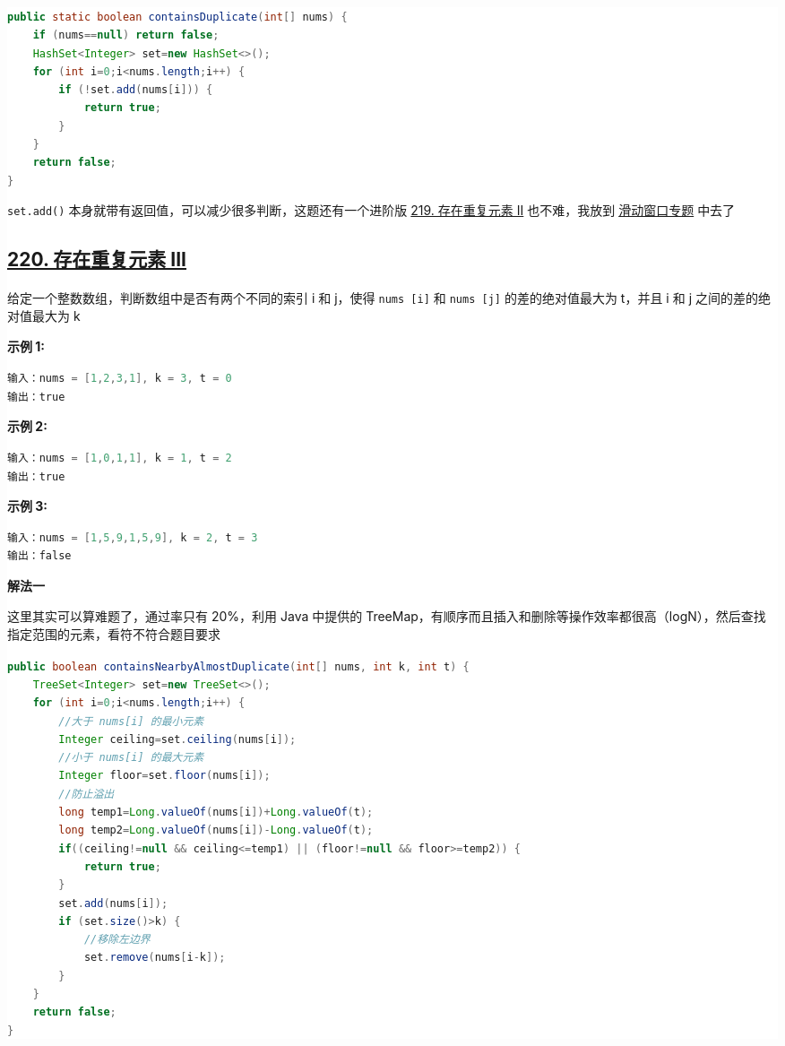 ```java
public static boolean containsDuplicate(int[] nums) {
    if (nums==null) return false;
    HashSet<Integer> set=new HashSet<>();
    for (int i=0;i<nums.length;i++) {
        if (!set.add(nums[i])) {
            return true;
        }
    }
    return false;
}
```
`set.add()` 本身就带有返回值，可以减少很多判断，这题还有一个进阶版 [219. 存在重复元素 II](https://leetcode-cn.com/problems/contains-duplicate-ii/) 也不难，我放到 [滑动窗口专题](http://imlgw.top/2019/07/20/leetcode-hua-dong-chuang-kou-tag/#3-%E6%97%A0%E9%87%8D%E5%A4%8D%E5%AD%97%E7%AC%A6%E7%9A%84%E6%9C%80%E9%95%BF%E5%AD%90%E4%B8%B2) 中去了

## [220. 存在重复元素 III](https://leetcode-cn.com/problems/contains-duplicate-iii/)

给定一个整数数组，判断数组中是否有两个不同的索引 i 和 j，使得 `nums [i]` 和 `nums [j]` 的差的绝对值最大为 t，并且 i 和 j 之间的差的绝对值最大为 k

**示例 1:**

```java
输入：nums = [1,2,3,1], k = 3, t = 0
输出：true
```

**示例 2:**

```java
输入：nums = [1,0,1,1], k = 1, t = 2
输出：true
```

**示例 3:**

```java
输入：nums = [1,5,9,1,5,9], k = 2, t = 3
输出：false
```

**解法一**

这里其实可以算难题了，通过率只有 20%，利用 Java 中提供的 TreeMap，有顺序而且插入和删除等操作效率都很高（logN），然后查找指定范围的元素，看符不符合题目要求

```java
public boolean containsNearbyAlmostDuplicate(int[] nums, int k, int t) {
    TreeSet<Integer> set=new TreeSet<>();
    for (int i=0;i<nums.length;i++) {
        //大于 nums[i] 的最小元素
        Integer ceiling=set.ceiling(nums[i]);
        //小于 nums[i] 的最大元素
        Integer floor=set.floor(nums[i]);
        //防止溢出
        long temp1=Long.valueOf(nums[i])+Long.valueOf(t);
        long temp2=Long.valueOf(nums[i])-Long.valueOf(t);
        if((ceiling!=null && ceiling<=temp1) || (floor!=null && floor>=temp2)) {
            return true;
        }
        set.add(nums[i]);
        if (set.size()>k) {
            //移除左边界
            set.remove(nums[i-k]);
        }
    }
    return false;
}
```